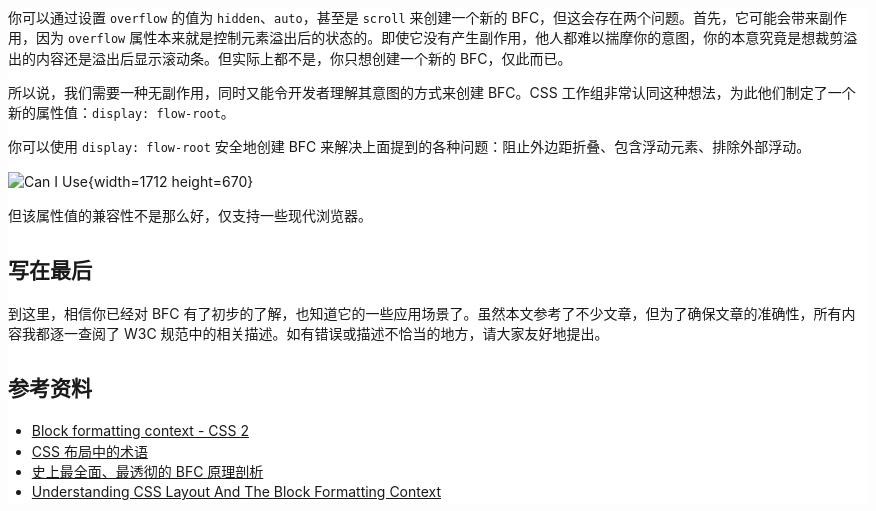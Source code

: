 你可以通过设置 `overflow` 的值为 `hidden`、`auto`，甚至是 `scroll` 来创建一个新的 BFC，但这会存在两个问题。首先，它可能会带来副作用，因为 `overflow` 属性本来就是控制元素溢出后的状态的。即使它没有产生副作用，他人都难以揣摩你的意图，你的本意究竟是想裁剪溢出的内容还是溢出后显示滚动条。但实际上都不是，你只想创建一个新的 BFC，仅此而已。

所以说，我们需要一种无副作用，同时又能令开发者理解其意图的方式来创建 BFC。CSS 工作组非常认同这种想法，为此他们制定了一个新的属性值：`display: flow-root`。

你可以使用 `display: flow-root` 安全地创建 BFC 来解决上面提到的各种问题：阻止外边距折叠、包含浮动元素、排除外部浮动。

![Can I Use](https://oss.gleam.vip/posts/2023/07/34f793249fa09e67963e5f6e29cfad93.png#https://cdn.staticaly.com/gh/wei-light/oss/main/posts/2023/07/34f793249fa09e67963e5f6e29cfad93.png){width=1712 height=670}

但该属性值的兼容性不是那么好，仅支持一些现代浏览器。

## 写在最后

到这里，相信你已经对 BFC 有了初步的了解，也知道它的一些应用场景了。虽然本文参考了不少文章，但为了确保文章的准确性，所有内容我都逐一查阅了 W3C 规范中的相关描述。如有错误或描述不恰当的地方，请大家友好地提出。

## 参考资料

- [Block formatting context - CSS 2](https://w3c.github.io/csswg-drafts/css2/#block-formatting)
- [CSS 布局中的术语](https://drafts.csswg.org/css-display/#glossary)
- [史上最全面、最透彻的 BFC 原理剖析](https://juejin.cn/post/6844903496970420237)
- [Understanding CSS Layout And The Block Formatting Context](https://www.smashingmagazine.com/2017/12/understanding-css-layout-block-formatting-context/)

[^1]: https://w3c.github.io/csswg-drafts/css2/#block-formatting
[^2]: https://w3c.github.io/csswg-drafts/css2/#bfc-next-to-float
[^3]: https://w3c.github.io/csswg-drafts/css2/#root-height